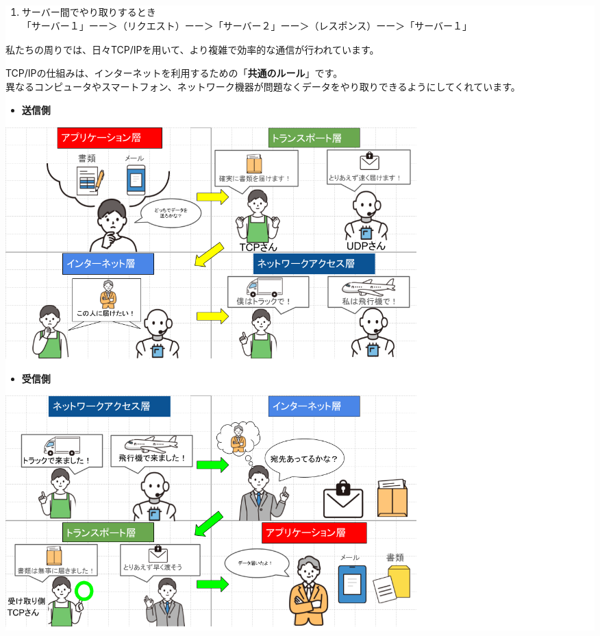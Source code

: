    1. サーバー間でやり取りするとき  
   「サーバー１」ーー＞（リクエスト）ーー＞「サーバー２」ーー＞（レスポンス）ーー＞「サーバー１」

私たちの周りでは、日々TCP/IPを用いて、より複雑で効率的な通信が行われています。

TCP/IPの仕組みは、インターネットを利用するための「**共通のルール**」です。  
異なるコンピュータやスマートフォン、ネットワーク機器が問題なくデータをやり取りできるようにしてくれています。

* **送信側**

<img src="images/webシステム概念/TCP_IP送信側.png" width= "600px">

* **受信側**

<img src="images/webシステム概念/TCP_IP受信側.png" width= "600px">
